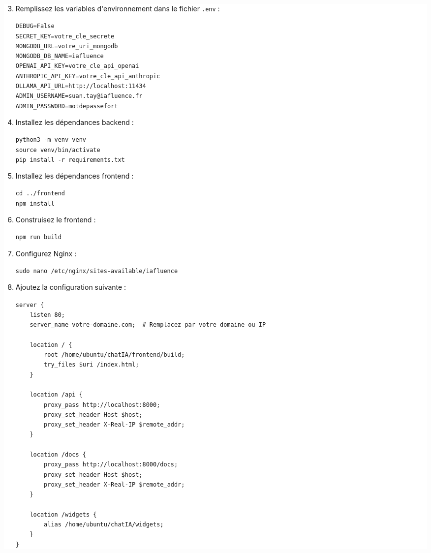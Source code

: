3. Remplissez les variables d'environnement dans le fichier `.env` :
   ```
   DEBUG=False
   SECRET_KEY=votre_cle_secrete
   MONGODB_URL=votre_uri_mongodb
   MONGODB_DB_NAME=iafluence
   OPENAI_API_KEY=votre_cle_api_openai
   ANTHROPIC_API_KEY=votre_cle_api_anthropic
   OLLAMA_API_URL=http://localhost:11434
   ADMIN_USERNAME=suan.tay@iafluence.fr
   ADMIN_PASSWORD=motdepassefort
   ```

4. Installez les dépendances backend :
   ```
   python3 -m venv venv
   source venv/bin/activate
   pip install -r requirements.txt
   ```

5. Installez les dépendances frontend :
   ```
   cd ../frontend
   npm install
   ```

6. Construisez le frontend :
   ```
   npm run build
   ```

7. Configurez Nginx :
   ```
   sudo nano /etc/nginx/sites-available/iafluence
   ```

8. Ajoutez la configuration suivante :
   ```
   server {
       listen 80;
       server_name votre-domaine.com;  # Remplacez par votre domaine ou IP

       location / {
           root /home/ubuntu/chatIA/frontend/build;
           try_files $uri /index.html;
       }

       location /api {
           proxy_pass http://localhost:8000;
           proxy_set_header Host $host;
           proxy_set_header X-Real-IP $remote_addr;
       }

       location /docs {
           proxy_pass http://localhost:8000/docs;
           proxy_set_header Host $host;
           proxy_set_header X-Real-IP $remote_addr;
       }

       location /widgets {
           alias /home/ubuntu/chatIA/widgets;
       }
   }
   ```
